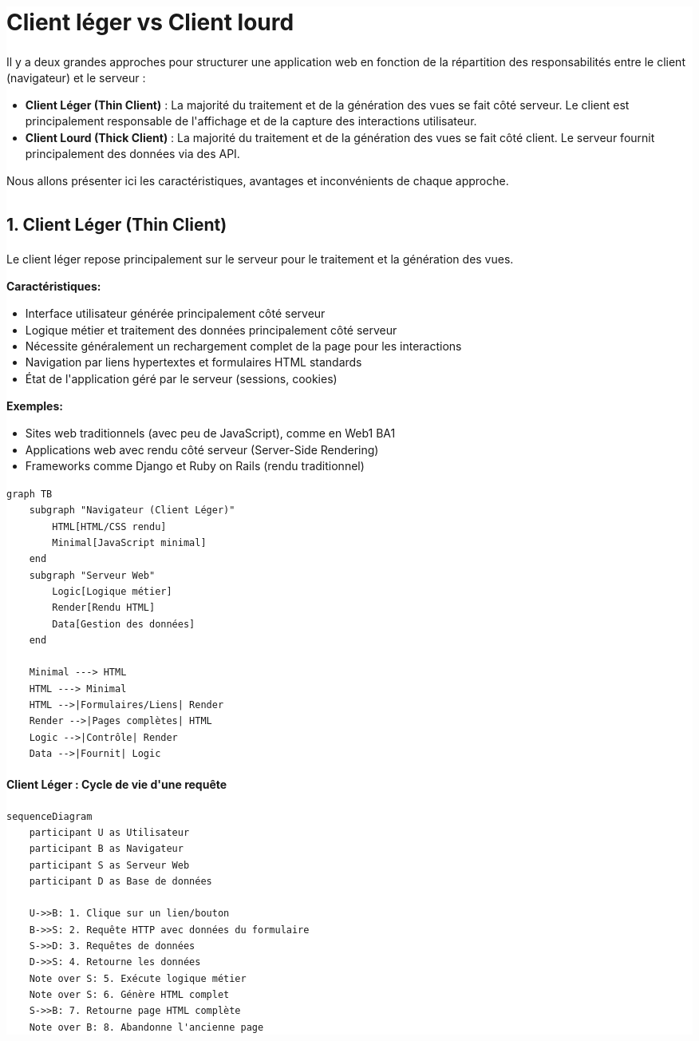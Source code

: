 # Client léger vs Client lourd


Il y a deux grandes approches pour structurer une application web en fonction de la répartition des responsabilités entre le client (navigateur) et le serveur : 
- **Client Léger (Thin Client)** : La majorité du traitement et de la génération des vues se fait côté serveur. Le client est principalement responsable de l'affichage et de la capture des interactions utilisateur.
- **Client Lourd (Thick Client)** : La majorité du traitement et de la génération des vues se fait côté client. Le serveur fournit principalement des données via des API.

Nous allons présenter ici les caractéristiques, avantages et inconvénients de chaque approche.

## 1. Client Léger (Thin Client)

Le client léger repose principalement sur le serveur pour le traitement et la génération des vues.

**Caractéristiques:**
- Interface utilisateur générée principalement côté serveur
- Logique métier et traitement des données principalement côté serveur
- Nécessite généralement un rechargement complet de la page pour les interactions
- Navigation par liens hypertextes et formulaires HTML standards
- État de l'application géré par le serveur (sessions, cookies)

**Exemples:**
- Sites web traditionnels (avec peu de JavaScript), comme en Web1 BA1
- Applications web avec rendu côté serveur (Server-Side Rendering)
- Frameworks comme Django et Ruby on Rails (rendu traditionnel)

```mermaid
graph TB
    subgraph "Navigateur (Client Léger)"
        HTML[HTML/CSS rendu]
        Minimal[JavaScript minimal]
    end
    subgraph "Serveur Web"
        Logic[Logique métier]
        Render[Rendu HTML]
        Data[Gestion des données]
    end
    
    Minimal ---> HTML
    HTML ---> Minimal
    HTML -->|Formulaires/Liens| Render
    Render -->|Pages complètes| HTML
    Logic -->|Contrôle| Render
    Data -->|Fournit| Logic
```

#### Client Léger : Cycle de vie d'une requête

```mermaid
sequenceDiagram
    participant U as Utilisateur
    participant B as Navigateur
    participant S as Serveur Web
    participant D as Base de données
    
    U->>B: 1. Clique sur un lien/bouton
    B->>S: 2. Requête HTTP avec données du formulaire
    S->>D: 3. Requêtes de données
    D->>S: 4. Retourne les données
    Note over S: 5. Exécute logique métier
    Note over S: 6. Génère HTML complet
    S->>B: 7. Retourne page HTML complète
    Note over B: 8. Abandonne l'ancienne page
```

[^1]: SEO : Search Engine Optimization, optimisation pour les moteurs de recherche (Google, Bing, etc.). Cela concerne donc la visibilité et le classement d'un site web dans les résultats de recherche.